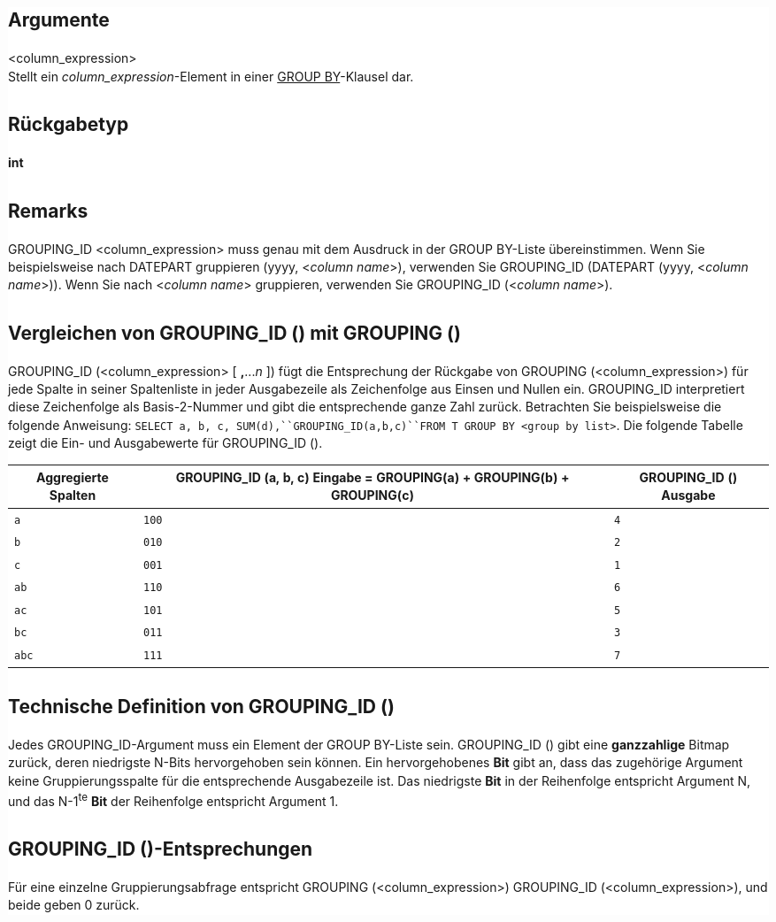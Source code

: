 ## <a name="arguments"></a>Argumente  
 \<column_expression>  
 Stellt ein *column_expression*-Element in einer [GROUP BY](../../t-sql/queries/select-group-by-transact-sql.md)-Klausel dar.  
  
## <a name="return-type"></a>Rückgabetyp  
 **int**  
  
## <a name="remarks"></a>Remarks  
 GROUPING_ID \<column_expression> muss genau mit dem Ausdruck in der GROUP BY-Liste übereinstimmen. Wenn Sie beispielsweise nach DATEPART gruppieren (yyyy, \<*column name*>), verwenden Sie GROUPING_ID (DATEPART (yyyy, \<*column name*>)). Wenn Sie nach \<*column name*> gruppieren, verwenden Sie GROUPING_ID (\<*column name*>).  
  
## <a name="comparing-groupingid--to-grouping-"></a>Vergleichen von GROUPING_ID () mit GROUPING ()  
 GROUPING_ID (\<column_expression> [ **,**...*n* ]) fügt die Entsprechung der Rückgabe von GROUPING (\<column_expression>) für jede Spalte in seiner Spaltenliste in jeder Ausgabezeile als Zeichenfolge aus Einsen und Nullen ein. GROUPING_ID interpretiert diese Zeichenfolge als Basis-2-Nummer und gibt die entsprechende ganze Zahl zurück. Betrachten Sie beispielsweise die folgende Anweisung: `SELECT a, b, c, SUM(d),``GROUPING_ID(a,b,c)``FROM T GROUP BY <group by list>`. Die folgende Tabelle zeigt die Ein- und Ausgabewerte für GROUPING_ID ().  
  
|Aggregierte Spalten|GROUPING_ID (a, b, c) Eingabe = GROUPING(a) + GROUPING(b) + GROUPING(c)|GROUPING_ID () Ausgabe|  
|------------------------|---------------------------------------------------------------------------------------|------------------------------|  
|`a`|`100`|`4`|  
|`b`|`010`|`2`|  
|`c`|`001`|`1`|  
|`ab`|`110`|`6`|  
|`ac`|`101`|`5`|  
|`bc`|`011`|`3`|  
|`abc`|`111`|`7`|  
  
## <a name="technical-definition-of-groupingid-"></a>Technische Definition von GROUPING_ID ()  
 Jedes GROUPING_ID-Argument muss ein Element der GROUP BY-Liste sein. GROUPING_ID () gibt eine **ganzzahlige** Bitmap zurück, deren niedrigste N-Bits hervorgehoben sein können. Ein hervorgehobenes **Bit** gibt an, dass das zugehörige Argument keine Gruppierungsspalte für die entsprechende Ausgabezeile ist. Das niedrigste **Bit** in der Reihenfolge entspricht Argument N, und das N-1<sup>te</sup> **Bit** der Reihenfolge entspricht Argument 1.  
  
## <a name="groupingid--equivalents"></a>GROUPING_ID ()-Entsprechungen  
 Für eine einzelne Gruppierungsabfrage entspricht GROUPING (\<column_expression>) GROUPING_ID (\<column_expression>), und beide geben 0 zurück.  
  